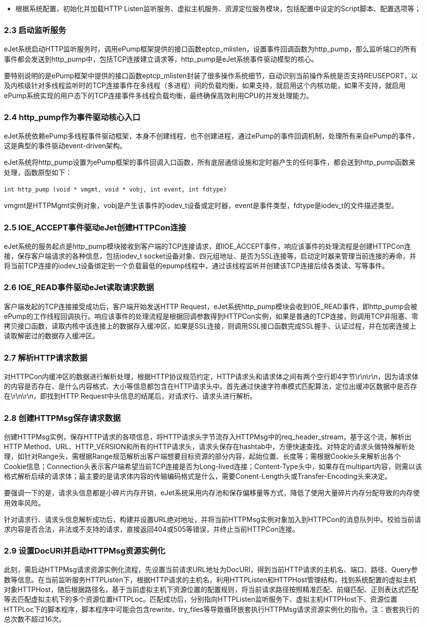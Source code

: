 * 根据系统配置，初始化并加载HTTP Listen监听服务、虚拟主机服务、资源定位服务模块，包括配置中设定的Script脚本、配置选项等；

### 2.3 启动监听服务

eJet系统启动HTTP监听服务时，调用ePump框架提供的接口函数eptcp_mlisten，设置事件回调函数为http_pump，那么监听端口的所有事件都会发送到http_pump中，包括TCP连接建立请求等，http_pump是eJet系统事件驱动模型的核心。

要特别说明的是ePump框架中提供的接口函数eptcp_mlisten封装了很多操作系统细节，自动识别当前操作系统是否支持REUSEPORT，以及内核级针对多线程监听时的TCP连接事件在多线程（多进程）间的负载均衡，如果支持，就启用这个内核功能，如果不支持，就启用ePump系统实现的用户态下的TCP连接事件多线程负载均衡，最终确保高效利用CPU的并发处理能力。

### 2.4 http_pump作为事件驱动核心入口

eJet系统依赖ePump多线程事件驱动框架，本身不创建线程，也不创建进程，通过ePump的事件回调机制，处理所有来自ePump的事件，这是典型的事件驱动event-driven架构。

eJet系统将http_pump设置为ePump框架的事件回调入口函数，所有底层通信设施和定时器产生的任何事件，都会送到http_pump函数来处理，函数原型如下：
```
int http_pump (void * vmgmt, void * vobj, int event, int fdtype)
```
vmgmt是HTTPMgmt实例对象，vobj是产生该事件的iodev_t设备或定时器，event是事件类型，fdtype是iodev_t的文件描述类型。

### 2.5 IOE_ACCEPT事件驱动eJet创建HTTPCon连接

eJet系统的服务起点是http_pump模块接收到客户端的TCP连接请求，即IOE_ACCEPT事件，响应该事件的处理流程是创建HTTPCon连接，保存客户端请求的各种信息，包括iodev_t socket设备对象、四元组地址、是否为SSL连接等，启动定时器来管理当前连接的寿命，并将当前TCP连接的iodev_t设备绑定到一个负载最低的epump线程中，通过该线程监听并创建该TCP连接后续各类读、写等事件。

### 2.6 IOE_READ事件驱动eJet读取请求数据

客户端发起的TCP连接接受成功后，客户端开始发送HTTP Request，eJet系统http_pump模块会收到IOE_READ事件，即http_pump会被ePump的工作线程回调执行。响应该事件的处理流程是根据回调参数得到HTTPCon实例，如果是普通的TCP连接，则调用TCP非阻塞、零拷贝接口函数，读取内核中该连接上的数据存入缓冲区，如果是SSL连接，则调用SSL接口函数完成SSL握手、认证过程，并在加密连接上读取解密过的数据存入缓冲区。

### 2.7 解析HTTP请求数据

对HTTPCon内缓冲区的数据进行解析处理，根据HTTP协议规范约定，HTTP请求头和请求体之间有两个空行即4字节\r\n\r\n，因为请求体的内容是否存在、是什么内容格式、大小等信息都包含在HTTP请求头中。首先通过快速字符串模式匹配算法，定位出缓冲区数据中是否存在\r\n\r\n，即找到HTTP Request中头信息的结尾后，对请求行、请求头进行解析。

### 2.8 创建HTTPMsg保存请求数据

创建HTTPMsg实例，保存HTTP请求的各项信息，将HTTP请求头字节流存入HTTPMsg中的req_header_stream，基于这个流，解析出HTTP Method、URL、HTTP_VERSION和所有的HTTP请求头，请求头保存在hashtab中，方便快速查找。对特定的请求头做特殊解析处理，如针对Range头，需根据Range规范解析出客户端想要目标资源的部分内容，起始位置、长度等；需根据Cookie头来解析出各个Cookie信息；Connection头表示客户端希望当前TCP连接是否为Long-lived连接；Content-Type头中，如果存在multipart内容，则需以该格式解析后续的请求体；最主要的是请求体内容的传输编码格式是什么，需要Conent-Length头或Transfer-Encoding头来决定。

要强调一下的是，请求头信息都是小碎片内存开销，eJet系统采用内存池和保存偏移量等方式，降低了使用大量碎片内存分配导致的内存使用效率风险。

针对请求行、请求头信息解析成功后，构建并设置URL绝对地址，并将当前HTTPMsg实例对象加入到HTTPCon的消息队列中。校验当前请求内容是否合法，非法或不支持的请求，直接返回404或505等错误，并终止当前HTTPCon连接。

### 2.9 设置DocURI并启动HTTPMsg资源实例化

此刻，需启动HTTPMsg请求资源实例化流程，先设置当前请求URL地址为DocURI，得到当前HTTP请求的主机名、端口、路径、Query参数等信息。在当前监听服务HTTPListen下，根据HTTP请求的主机名，利用HTTPListen和HTTPHost管理结构，找到系统配置的虚拟主机对象HTTPHost，随后根据路径名，基于当前虚拟主机下资源位置的配置规则，将当前请求路径按照精准匹配、前缀匹配、正则表达式匹配等去匹配虚拟主机下的多个资源位置HTTPLoc。匹配成功后，分别指向HTTPListen监听服务下、虚拟主机HTTPHost下、资源位置HTTPLoc下的脚本程序，脚本程序中可能会包含rewrite、try_files等导致循环嵌套执行HTTPMsg请求资源实例化的指令。注：嵌套执行的总次数不超过16次。
